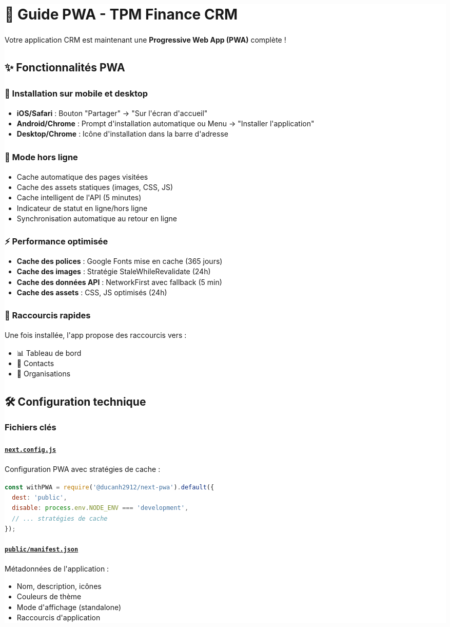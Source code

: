 # 📱 Guide PWA - TPM Finance CRM

Votre application CRM est maintenant une **Progressive Web App (PWA)** complète !

## ✨ Fonctionnalités PWA

### 🚀 Installation sur mobile et desktop
- **iOS/Safari** : Bouton "Partager" → "Sur l'écran d'accueil"
- **Android/Chrome** : Prompt d'installation automatique ou Menu → "Installer l'application"
- **Desktop/Chrome** : Icône d'installation dans la barre d'adresse

### 📡 Mode hors ligne
- Cache automatique des pages visitées
- Cache des assets statiques (images, CSS, JS)
- Cache intelligent de l'API (5 minutes)
- Indicateur de statut en ligne/hors ligne
- Synchronisation automatique au retour en ligne

### ⚡ Performance optimisée
- **Cache des polices** : Google Fonts mise en cache (365 jours)
- **Cache des images** : Stratégie StaleWhileRevalidate (24h)
- **Cache des données API** : NetworkFirst avec fallback (5 min)
- **Cache des assets** : CSS, JS optimisés (24h)

### 🎯 Raccourcis rapides
Une fois installée, l'app propose des raccourcis vers :
- 📊 Tableau de bord
- 👥 Contacts
- 🏢 Organisations

## 🛠️ Configuration technique

### Fichiers clés

#### [`next.config.js`](next.config.js)
Configuration PWA avec stratégies de cache :
```javascript
const withPWA = require('@ducanh2912/next-pwa').default({
  dest: 'public',
  disable: process.env.NODE_ENV === 'development',
  // ... stratégies de cache
});
```

#### [`public/manifest.json`](public/manifest.json)
Métadonnées de l'application :
- Nom, description, icônes
- Couleurs de thème
- Mode d'affichage (standalone)
- Raccourcis d'application
